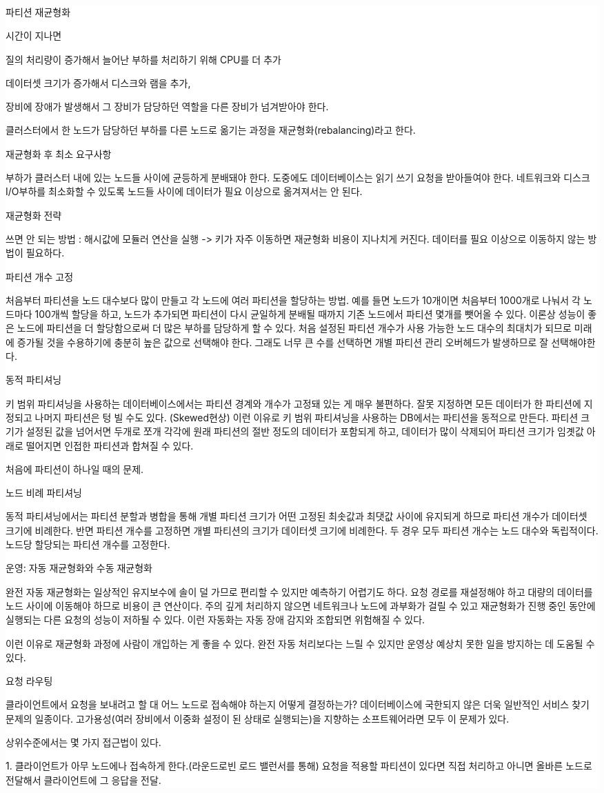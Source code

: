 &#x20;

파티션 재균형화

시간이 지나면

질의 처리량이 증가해서 늘어난 부하를 처리하기 위해 CPU를 더 추가

데이터셋 크기가 증가해서 디스크와 램을 추가,

장비에 장애가 발생해서 그 장비가 담당하던 역할을 다른 장비가 넘겨받아야 한다.

클러스터에서 한 노드가 담당하던 부하를 다른 노드로 옮기는 과정을 재균형화(rebalancing)라고 한다.

재균형화 후 최소 요구사항

부하가 클러스터 내에 있는 노드들 사이에 균등하게 분배돼야 한다. 도중에도 데이터베이스는 읽기 쓰기 요청을 받아들여야 한다. 네트워크와 디스크 I/O부하를 최소화할 수 있도록 노드들 사이에 데이터가 필요 이상으로 옮겨져서는 안 된다.

재균형화 전략

쓰면 안 되는 방법 : 해시값에 모듈러 연산을 실행 -> 키가 자주 이동하면 재균형화 비용이 지나치게 커진다. 데이터를 필요 이상으로 이동하지 않는 방법이 필요하다.

파티션 개수 고정

처음부터 파티션을 노드 대수보다 많이 만들고 각 노드에 여러 파티션을 할당하는 방법. 예를 들면 노드가 10개이면 처음부터 1000개로 나눠서 각 노드마다 100개씩 할당을 하고, 노드가 추가되면 파티션이 다시 균일하게 분배될 때까지 기존 노드에서 파티션 몇개를 뺏어올 수 있다. 이론상 성능이 좋은 노드에 파티션을 더 할당함으로써 더 많은 부하를 담당하게 할 수 있다. 처음 설정된 파티션 개수가 사용 가능한 노드 대수의 최대치가 되므로 미래에 증가될 것을 수용하기에 충분히 높은 값으로 선택해야 한다. 그래도 너무 큰 수를 선택하면 개별 파티션 관리 오버헤드가 발생하므로 잘 선택해야한다.

동적 파티셔닝

키 범위 파티셔닝을 사용하는 데이터베이스에서는 파티션 경계와 개수가 고정돼 있는 게 매우 불편하다. 잘못 지정하면 모든 데이터가 한 파티션에 지정되고 나머지 파티션은 텅 빌 수도 있다. (Skewed현상) 이런 이유로 키 범위 파티셔닝을 사용하는 DB에서는 파티션을 동적으로 만든다. 파티션 크기가 설정된 값을 넘어서면 두개로 쪼개 각각에 원래 파티션의 절반 정도의 데이터가 포함되게 하고, 데이터가 많이 삭제되어 파티션 크기가 임곗값 아래로 떨어지면 인접한 파티션과 합쳐질 수 있다.

처음에 파티션이 하나일 때의 문제.

노드 비례 파티셔닝

동적 파티셔닝에서는 파티션 분할과 병합을 통해 개별 파티션 크기가 어떤 고정된 최솟값과 최댓값 사이에 유지되게 하므로 파티션 개수가 데이터셋 크기에 비례한다. 반면 파티션 개수를 고정하면 개별 파티션의 크기가 데이터셋 크기에 비례한다. 두 경우 모두 파티션 개수는 노드 대수와 독립적이다. 노드당 할당되는 파티션 개수를 고정한다.

운영: 자동 재균형화와 수동 재균형화

완전 자동 재균형화는 일상적인 유지보수에 솔이 덜 가므로 편리할 수 있지만 예측하기 어렵기도 하다. 요청 경로를 재설정해야 하고 대량의 데이터를 노드 사이에 이동해야 하므로 비용이 큰 연산이다. 주의 깊게 처리하지 않으면 네트워크나 노드에 과부화가 걸릴 수 있고 재균형화가 진행 중인 동안에 실행되는 다른 요청의 성능이 저하될 수 있다. 이런 자동화는 자동 장애 감지와 조합되면 위험해질 수 있다.

이런 이유로 재균형화 과정에 사람이 개입하는 게 좋을 수 있다. 완전 자동 처리보다는 느릴 수 있지만 운영상 예상치 못한 일을 방지하는 데 도움될 수 있다.

&#x20;

요청 라우팅

클라이언트에서 요청을 보내려고 할 대 어느 노드로 접속해야 하는지 어떻게 결정하는가? 데이터베이스에 국한되지 않은 더욱 일반적인 서비스 찾기 문제의 일종이다. 고가용성(여러 장비에서 이중화 설정이 된 상태로 실행되는)을 지향하는 소프트웨어라면 모두 이 문제가 있다.

상위수준에서는 몇 가지 접근법이 있다.

1\. 클라이언트가 아무 노드에나 접속하게 한다.(라운드로빈 로드 밸런서를 통해) 요청을 적용할 파티션이 있다면 직접 처리하고 아니면 올바른 노드로 전달해서 클라이언트에 그 응답을 전달.
